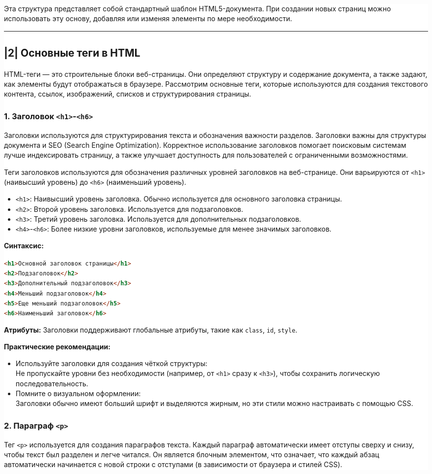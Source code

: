 Эта структура представляет собой стандартный шаблон HTML5-документа. При создании новых страниц можно использовать эту основу, добавляя или изменяя элементы по мере необходимости.

---

## |2| **Основные теги в HTML**

HTML-теги — это строительные блоки веб-страницы. Они определяют структуру и содержание документа, а также задают, как элементы будут отображаться в браузере. Рассмотрим основные теги, которые используются для создания текстового контента, ссылок, изображений, списков и структурирования страницы.

### 1. **Заголовок `<h1>`-`<h6>`**

Заголовки используются для структурирования текста и обозначения важности разделов. Заголовки важны для структуры документа и SEO (Search Engine Optimization). Корректное использование заголовков помогает поисковым системам лучше индексировать страницу, а также улучшает доступность для пользователей с ограниченными возможностями.

Теги заголовков используются для обозначения различных уровней заголовков на веб-странице. Они варьируются от `<h1>` (наивысший уровень) до `<h6>` (наименьший уровень).

- `<h1>`: Наивысший уровень заголовка. Обычно используется для основного заголовка страницы.
- `<h2>`: Второй уровень заголовка. Используется для подзаголовков.
- `<h3>`: Третий уровень заголовка. Используется для дополнительных подзаголовков.
- `<h4>`-`<h6>`: Более низкие уровни заголовков, используемые для менее значимых заголовков.

**Синтаксис:**

```html
<h1>Основной заголовок страницы</h1>
<h2>Подзаголовок</h2>
<h3>Дополнительный подзаголовок</h3>
<h4>Меньший подзаголовок</h4>
<h5>Еще меньший подзаголовок</h5>
<h6>Наименьший заголовок</h6>
```

**Атрибуты:**
Заголовки поддерживают глобальные атрибуты, такие как `class`, `id`, `style`.

**Практические рекомендации:**

- Используйте заголовки для создания чёткой структуры:  
  Не пропускайте уровни без необходимости (например, от `<h1>` сразу к `<h3>`), чтобы сохранить логическую последовательность.
- Помните о визуальном оформлении:  
  Заголовки обычно имеют больший шрифт и выделяются жирным, но эти стили можно настраивать с помощью CSS.

### 2. **Параграф `<p>`**

Тег `<p>` используется для создания параграфов текста. Каждый параграф автоматически имеет отступы сверху и снизу, чтобы текст был разделен и легче читался. Он является блочным элементом, что означает, что каждый абзац автоматически начинается с новой строки с отступами (в зависимости от браузера и стилей CSS).
